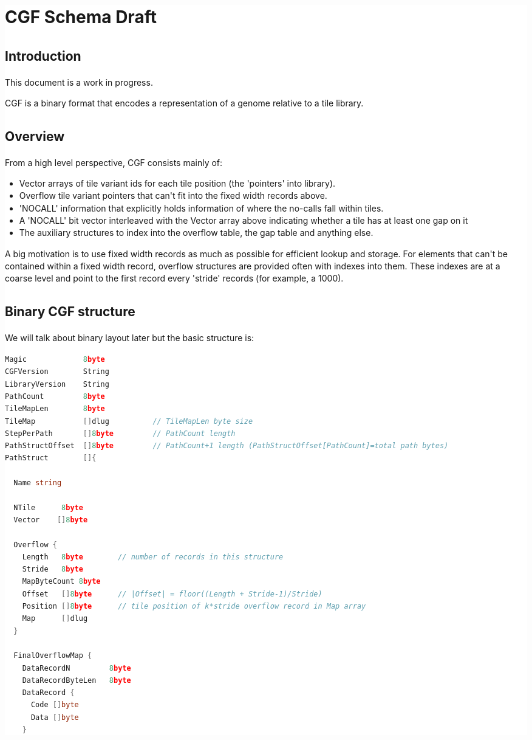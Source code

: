CGF Schema Draft
=====

Introduction
---

This document is a work in progress.

CGF is a binary format that encodes a representation of a genome relative to
a tile library.


Overview
---

From a high level perspective, CGF consists mainly of:

  - Vector arrays of tile variant ids for each tile position (the 'pointers' into library).
  - Overflow tile variant pointers that can't fit into the fixed width records above.
  - 'NOCALL' information that explicitly holds information of where the no-calls fall within tiles.
  - A 'NOCALL' bit vector interleaved with the Vector array above indicating whether a tile has at least one gap on it
  - The auxiliary structures to index into the overflow table, the gap table and anything else.

A big motivation is to use fixed width records as much as possible for efficient lookup and storage.
For elements that can't be contained within a fixed width record, overflow structures are provided
often with indexes into them.  These indexes are at a coarse level and point to the first record
every 'stride' records (for example, a 1000).


Binary CGF structure
---

We will talk about binary layout later but the basic structure is:

```go
Magic             8byte
CGFVersion        String
LibraryVersion    String
PathCount         8byte
TileMapLen        8byte
TileMap           []dlug          // TileMapLen byte size
StepPerPath       []8byte         // PathCount length
PathStructOffset  []8byte         // PathCount+1 length (PathStructOffset[PathCount]=total path bytes)
PathStruct        []{

  Name string

  NTile      8byte
  Vector    []8byte

  Overflow {
    Length   8byte        // number of records in this structure
    Stride   8byte
    MapByteCount 8byte
    Offset   []8byte      // |Offset| = floor((Length + Stride-1)/Stride)
    Position []8byte      // tile position of k*stride overflow record in Map array
    Map      []dlug
  }

  FinalOverflowMap {
    DataRecordN         8byte
    DataRecordByteLen   8byte
    DataRecord {
      Code []byte
      Data []byte
    }
```